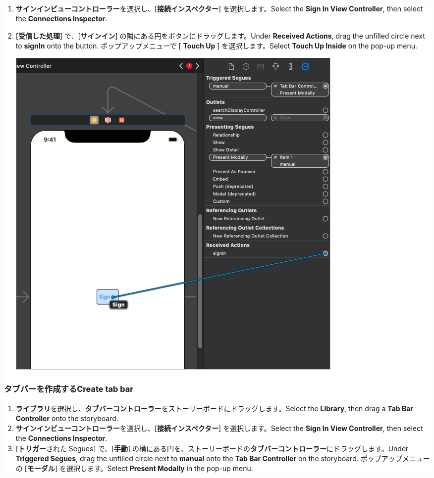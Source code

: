 1. <span data-ttu-id="47714-140">**サインインビューコントローラー**を選択し、[**接続インスペクター**] を選択します。</span><span class="sxs-lookup"><span data-stu-id="47714-140">Select the **Sign In View Controller**, then select the **Connections Inspector**.</span></span>
1. <span data-ttu-id="47714-141">[**受信した処理**] で、[**サインイン**] の隣にある円をボタンにドラッグします。</span><span class="sxs-lookup"><span data-stu-id="47714-141">Under **Received Actions**, drag the unfilled circle next to **signIn** onto the button.</span></span> <span data-ttu-id="47714-142">ポップアップメニューで [ **Touch Up** ] を選択します。</span><span class="sxs-lookup"><span data-stu-id="47714-142">Select **Touch Up Inside** on the pop-up menu.</span></span>

    ![Xcode のボタンにサインイン操作をドラッグした場合のスクリーンショット](./images/connect-sign-in-button.png)

### <a name="create-tab-bar"></a><span data-ttu-id="47714-144">タブバーを作成する</span><span class="sxs-lookup"><span data-stu-id="47714-144">Create tab bar</span></span>

1. <span data-ttu-id="47714-145">**ライブラリ**を選択し、**タブバーコントローラー**をストーリーボードにドラッグします。</span><span class="sxs-lookup"><span data-stu-id="47714-145">Select the **Library**, then drag a **Tab Bar Controller** onto the storyboard.</span></span>
1. <span data-ttu-id="47714-146">**サインインビューコントローラー**を選択し、[**接続インスペクター**] を選択します。</span><span class="sxs-lookup"><span data-stu-id="47714-146">Select the **Sign In View Controller**, then select the **Connections Inspector**.</span></span>
1. <span data-ttu-id="47714-147">[**トリガー**された Segues] で、[**手動**] の横にある円を、ストーリーボードの**タブバーコントローラー**にドラッグします。</span><span class="sxs-lookup"><span data-stu-id="47714-147">Under **Triggered Segues**, drag the unfilled circle next to **manual** onto the **Tab Bar Controller** on the storyboard.</span></span> <span data-ttu-id="47714-148">ポップアップメニューの [**モーダル**] を選択します。</span><span class="sxs-lookup"><span data-stu-id="47714-148">Select **Present Modally** in the pop-up menu.</span></span>
